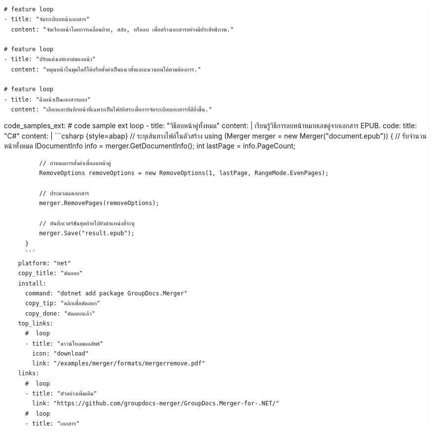     # feature loop
    - title: "จัดระเบียบหน้าเอกสาร"
      content: "จัดเรียงหน้าโดยการเคลื่อนย้าย, สลับ, หรือลบ เพื่อสร้างเอกสารอย่างมีประสิทธิภาพ."

    # feature loop
    - title: "ปรับแต่งเลย์เอาต์ของหน้า"
      content: "หมุนหน้าในมุมใดก็ได้หรือตั้งค่าเป็นแนวตั้งและแนวนอนได้ตามต้องการ."

    # feature loop
    - title: "ดึงหน้าเป็นเอกสารแยก"
      content: "เลือกและบันทึกหน้าที่เฉพาะเป็นไฟล์อิสระเพื่อการจัดระเบียบเอกสารที่ดียิ่งขึ้น."
      
  code_samples_ext:
    # code sample ext loop
    - title: "วิธีลบหน้าคู่ทั้งหมด"
      content: |
        เรียนรู้วิธีการลบหน้าหมายเลขคู่จากเอกสาร EPUB.
      code:
        title: "C#"
        content: |
          ```csharp {style=abap}
          // ระบุเส้นทางไฟล์ในตัวสร้าง
          using (Merger merger = new Merger("document.epub"))
          {
              // รับจำนวนหน้าทั้งหมด
              IDocumentInfo info = merger.GetDocumentInfo();
              int lastPage = info.PageCount;

              // กำหนดการตั้งค่าเพื่อลบหน้าคู่
              RemoveOptions removeOptions = new RemoveOptions(1, lastPage, RangeMode.EvenPages);
          
              // ประมวลผลเอกสาร
              merger.RemovePages(removeOptions);

              // บันทึกเวอร์ชันสุดท้ายไปยังตำแหน่งที่ระบุ
              merger.Save("result.epub");
          }
          ```
        platform: "net"
        copy_title: "คัดลอก"
        install:
          command: "dotnet add package GroupDocs.Merger"
          copy_tip: "คลิกเพื่อคัดลอก"
          copy_done: "คัดลอกแล้ว"
        top_links:
          #  loop
          - title: "ดาวน์โหลดผลลัพธ์"
            icon: "download"
            link: "/examples/merger/formats/mergerremove.pdf"
        links:
          #  loop
          - title: "ตัวอย่างเพิ่มเติม"
            link: "https://github.com/groupdocs-merger/GroupDocs.Merger-for-.NET/"
          #  loop
          - title: "เอกสาร"